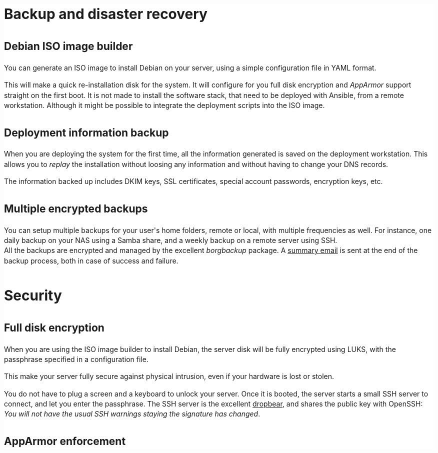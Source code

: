# Backup and disaster recovery

## Debian ISO image builder

You can generate an ISO image to install Debian on your server, using a simple configuration
file in YAML format.

This will make a quick re-installation disk for the system. It will configure for you full
disk encryption and *AppArmor* support straight on the first boot. It is not made to
install the software stack, that need to be deployed with Ansible, from a remote
workstation. Although it might be possible to integrate the deployment scripts into the ISO
image.

## Deployment information backup

When you are deploying the system for the first time, all the information generated is
saved on the deployment workstation. This allows you to _replay_ the installation without
loosing any information and without having to change your DNS records.

The information backed up includes DKIM keys, SSL certificates, special account passwords,
encryption keys, etc.

## Multiple encrypted backups

You can setup multiple backups for your user's home folders, remote or local, with
multiple frequencies as well. For instance, one daily backup on your NAS using a Samba
share, and a weekly backup on a remote server using SSH.<br />
All the backups are encrypted and managed by the excellent _borgbackup_ package.
A [summary email](/backup/#emails-reporting) is sent at the end of the backup process,
both in case of success and failure.

# Security

## Full disk encryption

When you are using the ISO image builder to install Debian, the server disk will be fully
encrypted using LUKS, with the passphrase specified in a configuration file.

This make your server fully secure against physical intrusion, even if your hardware is
lost or stolen.

You do not have to plug a screen and a keyboard to unlock your server. Once it is booted,
the server starts a small SSH server to connect, and let you enter the passphrase. The SSH
server is the excellent [dropbear](https://matt.ucc.asn.au/dropbear/dropbear.html),
and shares the public key with OpenSSH:
_You will not have the usual SSH warnings staying the signature has changed_.

## AppArmor enforcement
